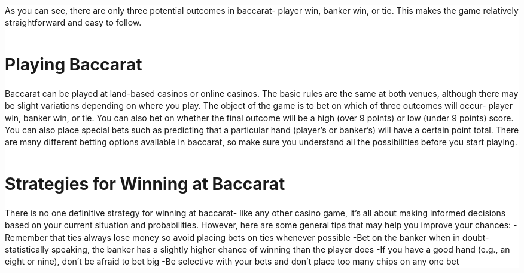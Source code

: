 As you can see, there are only three potential outcomes in baccarat- player win, banker win, or tie. This makes the game relatively straightforward and easy to follow.

# Playing Baccarat

Baccarat can be played at land-based casinos or online casinos. The basic rules are the same at both venues, although there may be slight variations depending on where you play. The object of the game is to bet on which of three outcomes will occur- player win, banker win, or tie. You can also bet on whether the final outcome will be a high (over 9 points) or low (under 9 points) score. You can also place special bets such as predicting that a particular hand (player’s or banker’s) will have a certain point total. There are many different betting options available in baccarat, so make sure you understand all the possibilities before you start playing.

# Strategies for Winning at Baccarat

There is no one definitive strategy for winning at baccarat- like any other casino game, it’s all about making informed decisions based on your current situation and probabilities. However, here are some general tips that may help you improve your chances: 
-Remember that ties always lose money so avoid placing bets on ties whenever possible 
-Bet on the banker when in doubt- statistically speaking, the banker has a slightly higher chance of winning than the player does 
-If you have a good hand (e.g., an eight or nine), don’t be afraid to bet big 
-Be selective with your bets and don’t place too many chips on any one bet